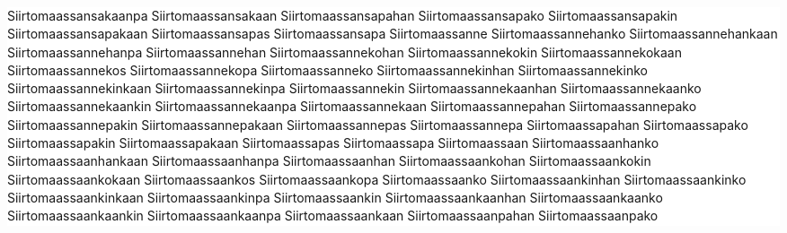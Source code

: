 Siirtomaassansakaanpa
Siirtomaassansakaan
Siirtomaassansapahan
Siirtomaassansapako
Siirtomaassansapakin
Siirtomaassansapakaan
Siirtomaassansapas
Siirtomaassansapa
Siirtomaassanne
Siirtomaassannehanko
Siirtomaassannehankaan
Siirtomaassannehanpa
Siirtomaassannehan
Siirtomaassannekohan
Siirtomaassannekokin
Siirtomaassannekokaan
Siirtomaassannekos
Siirtomaassannekopa
Siirtomaassanneko
Siirtomaassannekinhan
Siirtomaassannekinko
Siirtomaassannekinkaan
Siirtomaassannekinpa
Siirtomaassannekin
Siirtomaassannekaanhan
Siirtomaassannekaanko
Siirtomaassannekaankin
Siirtomaassannekaanpa
Siirtomaassannekaan
Siirtomaassannepahan
Siirtomaassannepako
Siirtomaassannepakin
Siirtomaassannepakaan
Siirtomaassannepas
Siirtomaassannepa
Siirtomaassapahan
Siirtomaassapako
Siirtomaassapakin
Siirtomaassapakaan
Siirtomaassapas
Siirtomaassapa
Siirtomaassaan
Siirtomaassaanhanko
Siirtomaassaanhankaan
Siirtomaassaanhanpa
Siirtomaassaanhan
Siirtomaassaankohan
Siirtomaassaankokin
Siirtomaassaankokaan
Siirtomaassaankos
Siirtomaassaankopa
Siirtomaassaanko
Siirtomaassaankinhan
Siirtomaassaankinko
Siirtomaassaankinkaan
Siirtomaassaankinpa
Siirtomaassaankin
Siirtomaassaankaanhan
Siirtomaassaankaanko
Siirtomaassaankaankin
Siirtomaassaankaanpa
Siirtomaassaankaan
Siirtomaassaanpahan
Siirtomaassaanpako